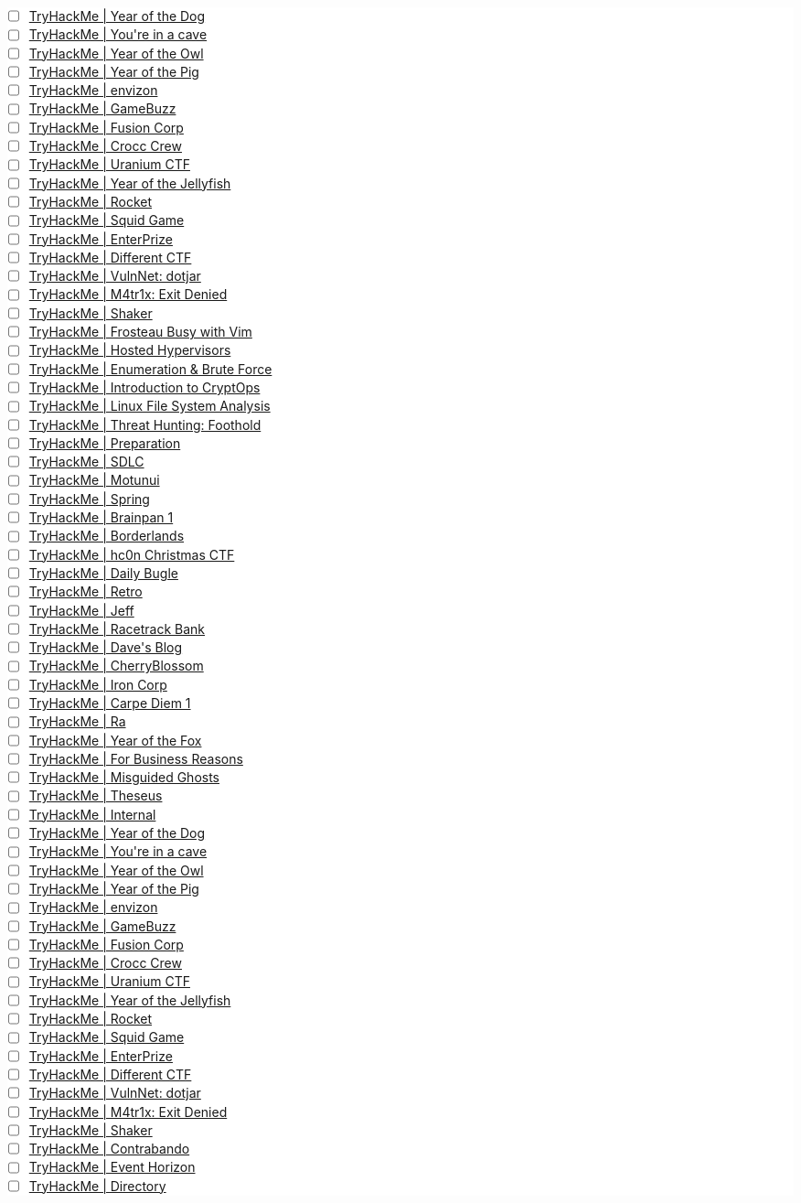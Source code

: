 - [ ] [TryHackMe | Year of the Dog](https://tryhackme.com/room/yearofthedog)                             
- [ ] [TryHackMe | You&#39;re in a cave](https://tryhackme.com/room/inacave)                             
- [ ] [TryHackMe | Year of the Owl](https://tryhackme.com/room/yearoftheowl)                             
- [ ] [TryHackMe | Year of the Pig](https://tryhackme.com/room/yearofthepig)                             
- [ ] [TryHackMe | envizon](https://tryhackme.com/room/envizon)                                          
- [ ] [TryHackMe | GameBuzz](https://tryhackme.com/room/gamebuzz)                                        
- [ ] [TryHackMe | Fusion Corp](https://tryhackme.com/room/fusioncorp)                                   
- [ ] [TryHackMe | Crocc Crew](https://tryhackme.com/room/crocccrew)                                     
- [ ] [TryHackMe | Uranium CTF](https://tryhackme.com/room/uranium)                                      
- [ ] [TryHackMe | Year of the Jellyfish](https://tryhackme.com/room/yearofthejellyfish)                 
- [ ] [TryHackMe | Rocket](https://tryhackme.com/room/rocket)                                            
- [ ] [TryHackMe | Squid Game](https://tryhackme.com/room/squidgameroom)                                 
- [ ] [TryHackMe | EnterPrize](https://tryhackme.com/room/enterprize)                                    
- [ ] [TryHackMe | Different CTF](https://tryhackme.com/room/adana)                                      
- [ ] [TryHackMe | VulnNet: dotjar](https://tryhackme.com/room/vulnnetdotjar)                            
- [ ] [TryHackMe | M4tr1x: Exit Denied](https://tryhackme.com/room/m4tr1xexitdenied)                     
- [ ] [TryHackMe | Shaker](https://tryhackme.com/room/shaker)                                            
- [ ] [TryHackMe | Frosteau Busy with Vim](https://tryhackme.com/room/busyvimfrosteau)                   
- [ ] [TryHackMe | Hosted Hypervisors](https://tryhackme.com/room/hostedhypervisors)                     
- [ ] [TryHackMe | Enumeration & Brute Force](https://tryhackme.com/room/enumerationbruteforce)          
- [ ] [TryHackMe | Introduction to CryptOps](https://tryhackme.com/room/introductiontocryptops)          
- [ ] [TryHackMe | Linux File System Analysis](https://tryhackme.com/room/linuxfilesystemanalysis)       
- [ ] [TryHackMe | Threat Hunting: Foothold](https://tryhackme.com/room/threathuntingfoothold)           
- [ ] [TryHackMe | Preparation](https://tryhackme.com/room/preparation)                                  
- [ ] [TryHackMe | SDLC](https://tryhackme.com/room/sdlc)                                                
- [ ] [TryHackMe | Motunui](https://tryhackme.com/room/motunui)
- [ ] [TryHackMe | Spring](https://tryhackme.com/room/spring)
- [ ] [TryHackMe | Brainpan 1](https://tryhackme.com/room/brainpan)
- [ ] [TryHackMe | Borderlands](https://tryhackme.com/room/borderlands)
- [ ] [TryHackMe | hc0n Christmas CTF](https://tryhackme.com/room/hc0nchristmasctf)
- [ ] [TryHackMe | Daily Bugle](https://tryhackme.com/room/dailybugle)
- [ ] [TryHackMe | Retro](https://tryhackme.com/room/retro)
- [ ] [TryHackMe | Jeff](https://tryhackme.com/room/jeff)
- [ ] [TryHackMe | Racetrack Bank](https://tryhackme.com/room/racetrackbank)
- [ ] [TryHackMe | Dave&#39;s Blog](https://tryhackme.com/room/davesblog)
- [ ] [TryHackMe | CherryBlossom](https://tryhackme.com/room/cherryblossom)
- [ ] [TryHackMe | Iron Corp](https://tryhackme.com/room/ironcorp)
- [ ] [TryHackMe | Carpe Diem 1](https://tryhackme.com/room/carpediem1)
- [ ] [TryHackMe | Ra](https://tryhackme.com/room/ra)
- [ ] [TryHackMe | Year of the Fox](https://tryhackme.com/room/yotf)
- [ ] [TryHackMe | For Business Reasons](https://tryhackme.com/room/forbusinessreasons)
- [ ] [TryHackMe | Misguided Ghosts](https://tryhackme.com/room/misguidedghosts)
- [ ] [TryHackMe | Theseus](https://tryhackme.com/room/theseus)
- [ ] [TryHackMe | Internal](https://tryhackme.com/room/internal)
- [ ] [TryHackMe | Year of the Dog](https://tryhackme.com/room/yearofthedog)
- [ ] [TryHackMe | You&#39;re in a cave](https://tryhackme.com/room/inacave)
- [ ] [TryHackMe | Year of the Owl](https://tryhackme.com/room/yearoftheowl)
- [ ] [TryHackMe | Year of the Pig](https://tryhackme.com/room/yearofthepig)
- [ ] [TryHackMe | envizon](https://tryhackme.com/room/envizon)
- [ ] [TryHackMe | GameBuzz](https://tryhackme.com/room/gamebuzz)
- [ ] [TryHackMe | Fusion Corp](https://tryhackme.com/room/fusioncorp)
- [ ] [TryHackMe | Crocc Crew](https://tryhackme.com/room/crocccrew)
- [ ] [TryHackMe | Uranium CTF](https://tryhackme.com/room/uranium)
- [ ] [TryHackMe | Year of the Jellyfish](https://tryhackme.com/room/yearofthejellyfish)
- [ ] [TryHackMe | Rocket](https://tryhackme.com/room/rocket)
- [ ] [TryHackMe | Squid Game](https://tryhackme.com/room/squidgameroom)
- [ ] [TryHackMe | EnterPrize](https://tryhackme.com/room/enterprize)
- [ ] [TryHackMe | Different CTF](https://tryhackme.com/room/adana)
- [ ] [TryHackMe | VulnNet: dotjar](https://tryhackme.com/room/vulnnetdotjar)
- [ ] [TryHackMe | M4tr1x: Exit Denied](https://tryhackme.com/room/m4tr1xexitdenied)
- [ ] [TryHackMe | Shaker](https://tryhackme.com/room/shaker)
- [ ] [TryHackMe | Contrabando](https://tryhackme.com/room/contrabando)
- [ ] [TryHackMe | Event Horizon](https://tryhackme.com/room/eventhorizonroom)
- [ ] [TryHackMe | Directory](https://tryhackme.com/room/directorydfirroom)